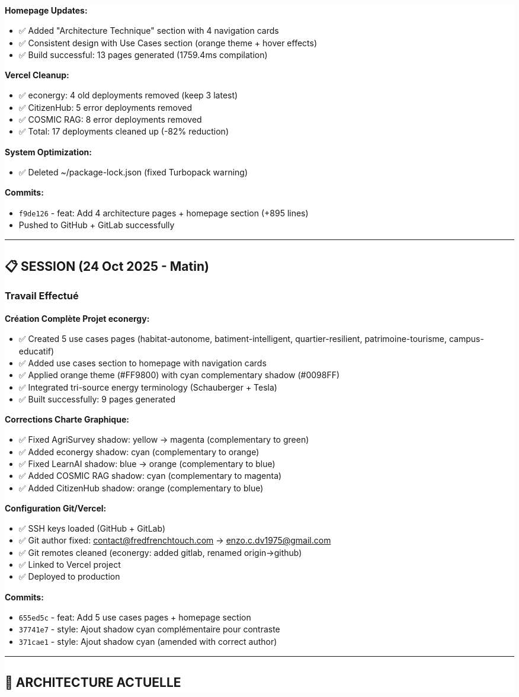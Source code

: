 **Homepage Updates:**
- ✅ Added "Architecture Technique" section with 4 navigation cards
- ✅ Consistent design with Use Cases section (orange theme + hover effects)
- ✅ Build successful: 13 pages generated (1759.4ms compilation)

**Vercel Cleanup:**
- ✅ econergy: 4 old deployments removed (keep 3 latest)
- ✅ CitizenHub: 5 error deployments removed
- ✅ COSMIC RAG: 8 error deployments removed
- ✅ Total: 17 deployments cleaned up (-82% reduction)

**System Optimization:**
- ✅ Deleted ~/package-lock.json (fixed Turbopack warning)

**Commits:**
- `f9de126` - feat: Add 4 architecture pages + homepage section (+895 lines)
- Pushed to GitHub + GitLab successfully

---

## 📋 SESSION (24 Oct 2025 - Matin)

### **Travail Effectué**

**Création Complète Projet econergy:**
- ✅ Created 5 use cases pages (habitat-autonome, batiment-intelligent, quartier-resilient, patrimoine-tourisme, campus-educatif)
- ✅ Added use cases section to homepage with navigation cards
- ✅ Applied orange theme (#FF9800) with cyan complementary shadow (#0098FF)
- ✅ Integrated tri-source energy terminology (Schauberger + Tesla)
- ✅ Built successfully: 9 pages generated

**Corrections Charte Graphique:**
- ✅ Fixed AgriSurvey shadow: yellow → magenta (complementary to green)
- ✅ Added econergy shadow: cyan (complementary to orange)
- ✅ Fixed LearnAI shadow: blue → orange (complementary to blue)
- ✅ Added COSMIC RAG shadow: cyan (complementary to magenta)
- ✅ Added CitizenHub shadow: orange (complementary to blue)

**Configuration Git/Vercel:**
- ✅ SSH keys loaded (GitHub + GitLab)
- ✅ Git author fixed: contact@fredfrenchtouch.com → enzo.c.dv1975@gmail.com
- ✅ Git remotes cleaned (econergy: added gitlab, renamed origin→github)
- ✅ Linked to Vercel project
- ✅ Deployed to production

**Commits:**
- `655ed5c` - feat: Add 5 use cases pages + homepage section
- `37741e7` - style: Ajout shadow cyan complémentaire pour contraste
- `371cae1` - style: Ajout shadow cyan (amended with correct author)

---

## 🚀 ARCHITECTURE ACTUELLE
